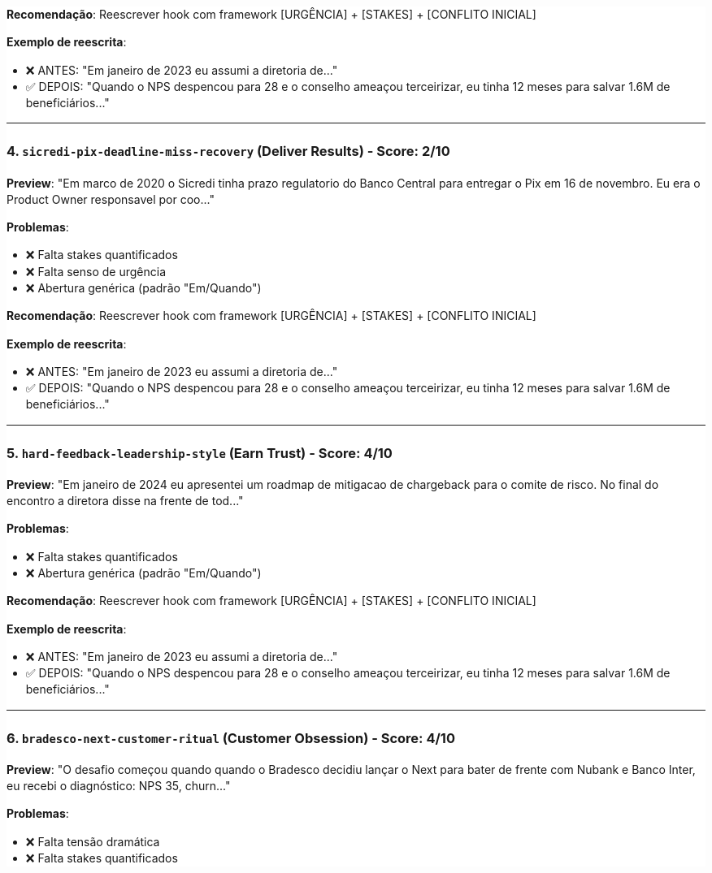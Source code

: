 **Recomendação**: Reescrever hook com framework [URGÊNCIA] + [STAKES] + [CONFLITO INICIAL]

**Exemplo de reescrita**:
- ❌ ANTES: "Em janeiro de 2023 eu assumi a diretoria de..."
- ✅ DEPOIS: "Quando o NPS despencou para 28 e o conselho ameaçou terceirizar, eu tinha 12 meses para salvar 1.6M de beneficiários..."

---

### 4. `sicredi-pix-deadline-miss-recovery` (Deliver Results) - Score: 2/10
**Preview**: "Em marco de 2020 o Sicredi tinha prazo regulatorio do Banco Central para entregar o Pix em 16 de novembro.  Eu era o Product Owner responsavel por coo..."

**Problemas**:
- ❌ Falta stakes quantificados
- ❌ Falta senso de urgência
- ❌ Abertura genérica (padrão "Em/Quando")

**Recomendação**: Reescrever hook com framework [URGÊNCIA] + [STAKES] + [CONFLITO INICIAL]

**Exemplo de reescrita**:
- ❌ ANTES: "Em janeiro de 2023 eu assumi a diretoria de..."
- ✅ DEPOIS: "Quando o NPS despencou para 28 e o conselho ameaçou terceirizar, eu tinha 12 meses para salvar 1.6M de beneficiários..."

---

### 5. `hard-feedback-leadership-style` (Earn Trust) - Score: 4/10
**Preview**: "Em janeiro de 2024 eu apresentei um roadmap de mitigacao de chargeback para o comite de risco.  No final do encontro a diretora disse na frente de tod..."

**Problemas**:
- ❌ Falta stakes quantificados
- ❌ Abertura genérica (padrão "Em/Quando")

**Recomendação**: Reescrever hook com framework [URGÊNCIA] + [STAKES] + [CONFLITO INICIAL]

**Exemplo de reescrita**:
- ❌ ANTES: "Em janeiro de 2023 eu assumi a diretoria de..."
- ✅ DEPOIS: "Quando o NPS despencou para 28 e o conselho ameaçou terceirizar, eu tinha 12 meses para salvar 1.6M de beneficiários..."

---

### 6. `bradesco-next-customer-ritual` (Customer Obsession) - Score: 4/10
**Preview**: "O desafio começou quando quando o Bradesco decidiu lançar o Next para bater de frente com Nubank e Banco Inter, eu recebi o diagnóstico: NPS 35, churn..."

**Problemas**:
- ❌ Falta tensão dramática
- ❌ Falta stakes quantificados
